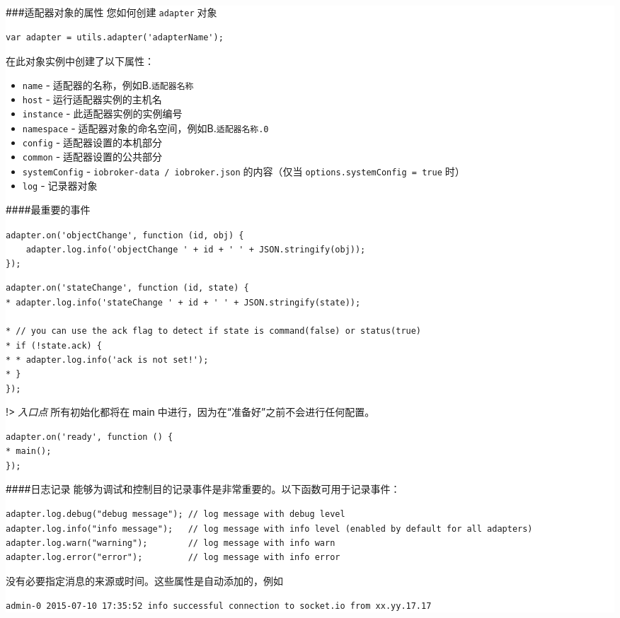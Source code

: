 ###适配器对象的属性
您如何创建 `adapter` 对象

```
var adapter = utils.adapter('adapterName');
```

在此对象实例中创建了以下属性：

* `name` - 适配器的名称，例如B.`适配器名称`
* `host` - 运行适配器实例的主机名
* `instance` - 此适配器实例的实例编号
* `namespace` - 适配器对象的命名空间，例如B.`适配器名称.0`
* `config` - 适配器设置的本机部分
* `common` - 适配器设置的公共部分
* `systemConfig` - `iobroker-data / iobroker.json` 的内容（仅当 `options.systemConfig = true` 时）
* `log` - 记录器对象

####最重要的事件
```
adapter.on('objectChange', function (id, obj) {
    adapter.log.info('objectChange ' + id + ' ' + JSON.stringify(obj));
});
```

```
adapter.on('stateChange', function (id, state) {
* adapter.log.info('stateChange ' + id + ' ' + JSON.stringify(state));

* // you can use the ack flag to detect if state is command(false) or status(true)
* if (!state.ack) {
* * adapter.log.info('ack is not set!');
* }
});
```

!> *入口点* 所有初始化都将在 main 中进行，因为在“准备好”之前不会进行任何配置。

```
adapter.on('ready', function () {
* main();
});
```

####日志记录
能够为调试和控制目的记录事件是非常重要的。以下函数可用于记录事件：

```
adapter.log.debug("debug message"); // log message with debug level
adapter.log.info("info message");   // log message with info level (enabled by default for all adapters)
adapter.log.warn("warning");        // log message with info warn
adapter.log.error("error");         // log message with info error
```

没有必要指定消息的来源或时间。这些属性是自动添加的，例如

```
admin-0 2015-07-10 17:35:52 info successful connection to socket.io from xx.yy.17.17
```
